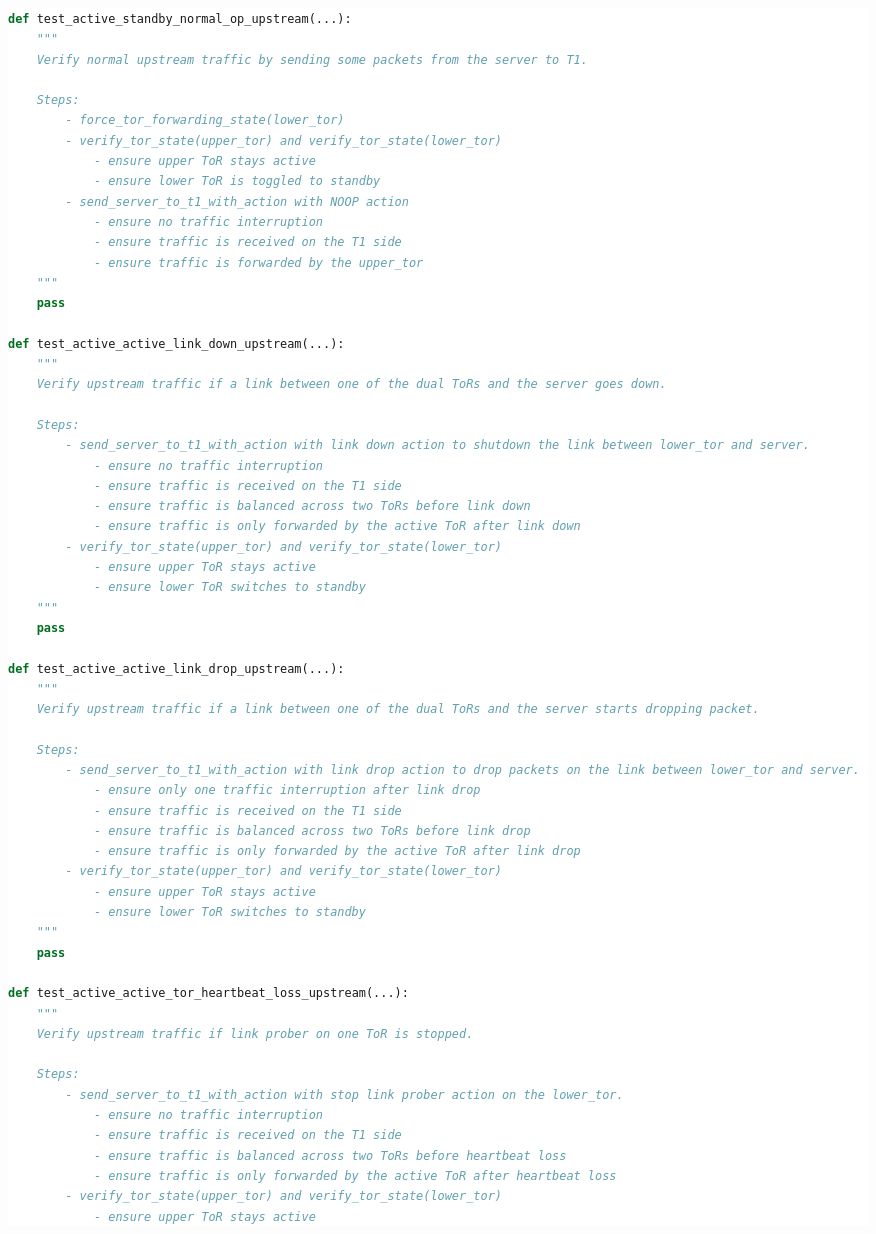 ```python
def test_active_standby_normal_op_upstream(...):
    """
    Verify normal upstream traffic by sending some packets from the server to T1.

    Steps:
        - force_tor_forwarding_state(lower_tor)
        - verify_tor_state(upper_tor) and verify_tor_state(lower_tor)
            - ensure upper ToR stays active
            - ensure lower ToR is toggled to standby
        - send_server_to_t1_with_action with NOOP action
            - ensure no traffic interruption
            - ensure traffic is received on the T1 side
            - ensure traffic is forwarded by the upper_tor
    """
    pass

def test_active_active_link_down_upstream(...):
    """
    Verify upstream traffic if a link between one of the dual ToRs and the server goes down.

    Steps:
        - send_server_to_t1_with_action with link down action to shutdown the link between lower_tor and server.
            - ensure no traffic interruption
            - ensure traffic is received on the T1 side
            - ensure traffic is balanced across two ToRs before link down
            - ensure traffic is only forwarded by the active ToR after link down
        - verify_tor_state(upper_tor) and verify_tor_state(lower_tor)
            - ensure upper ToR stays active
            - ensure lower ToR switches to standby
    """
    pass

def test_active_active_link_drop_upstream(...):
    """
    Verify upstream traffic if a link between one of the dual ToRs and the server starts dropping packet.

    Steps:
        - send_server_to_t1_with_action with link drop action to drop packets on the link between lower_tor and server.
            - ensure only one traffic interruption after link drop
            - ensure traffic is received on the T1 side
            - ensure traffic is balanced across two ToRs before link drop
            - ensure traffic is only forwarded by the active ToR after link drop
        - verify_tor_state(upper_tor) and verify_tor_state(lower_tor)
            - ensure upper ToR stays active
            - ensure lower ToR switches to standby
    """
    pass

def test_active_active_tor_heartbeat_loss_upstream(...):
    """
    Verify upstream traffic if link prober on one ToR is stopped.

    Steps:
        - send_server_to_t1_with_action with stop link prober action on the lower_tor.
            - ensure no traffic interruption
            - ensure traffic is received on the T1 side
            - ensure traffic is balanced across two ToRs before heartbeat loss
            - ensure traffic is only forwarded by the active ToR after heartbeat loss
        - verify_tor_state(upper_tor) and verify_tor_state(lower_tor)
            - ensure upper ToR stays active
```